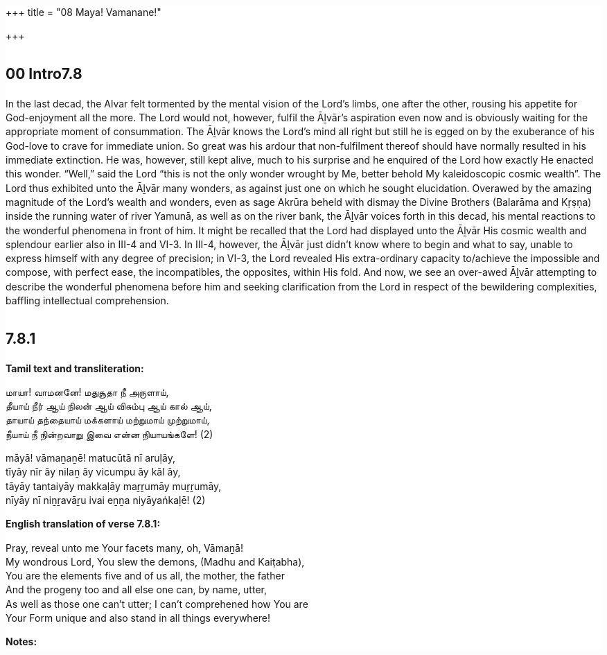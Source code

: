 +++
title = "08 Maya! Vamanane!"

+++





## 00 Intro7.8
In the last decad, the Alvar felt tormented by the mental vision of the Lord’s limbs, one after the other, rousing his appetite for God-enjoyment all the more. The Lord would not, however, fulfil the Āḻvār’s aspiration even now and is obviously waiting for the appropriate moment of consummation. The Āḻvār knows the Lord’s mind all right but still he is egged on by the exuberance of his God-love to crave for immediate union. So great was his ardour that non-fulfilment thereof should have normally resulted in his immediate extinction. He was, however, still kept alive, much to his surprise and he enquired of the Lord how exactly He enacted this wonder. “Well,” said the Lord “this is not the only wonder wrought by Me, better behold My kaleidoscopic cosmic wealth”. The Lord thus exhibited unto the Āḻvār many wonders, as against just one on which he sought elucidation. Overawed by the amazing magnitude of the Lord’s wealth and wonders, even as sage Akrūra beheld with dismay the Divine Brothers (Balarāma and Kṛṣṇa) inside the running water of river Yamunā, as well as on the river bank, the Āḻvār voices forth in this decad, his mental reactions to the wonderful phenomena in front of him. It might be recalled that the Lord had displayed unto the Āḻvār His cosmic wealth and splendour earlier also in III-4 and VI-3. In III-4, however, the Āḻvār just didn’t know where to begin and what to say, unable to express himself with any degree of precision; in VI-3, the Lord revealed His extra-ordinary capacity to/achieve the impossible and compose, with perfect ease, the incompatibles, the opposites, within His fold. And now, we see an over-awed Āḻvār attempting to describe the wonderful phenomena before him and seeking clarification from the Lord in respect of the bewildering complexities, baffling intellectual comprehension.




## 7.8.1
**Tamil text and transliteration:**

மாயா! வாமனனே! மதுசூதா நீ அருளாய்,  
தீயாய் நீர் ஆய் நிலன் ஆய் விசும்பு ஆய் கால் ஆய்,  
தாயாய் தந்தையாய் மக்களாய் மற்றுமாய் முற்றுமாய்,  
நீயாய் நீ நின்றவாறு இவை என்ன நியாயங்களே! (2)

māyā! vāmaṉaṉē! matucūtā nī aruḷāy,  
tīyāy nīr āy nilaṉ āy vicumpu āy kāl āy,  
tāyāy tantaiyāy makkaḷāy maṟṟumāy muṟṟumāy,  
nīyāy nī niṉṟavāṟu ivai eṉṉa niyāyaṅkaḷē! (2)

**English translation of verse 7.8.1:**

Pray, reveal unto me Your facets many, oh, Vāmaṉā!  
My wondrous Lord, You slew the demons, (Madhu and Kaiṭabha),  
You are the elements five and of us all, the mother, the father  
And the progeny too and all else one can, by name, utter,  
As well as those one can’t utter; I can’t comprehened how You are  
Your Form unique and also stand in all things everywhere!

**Notes:**
